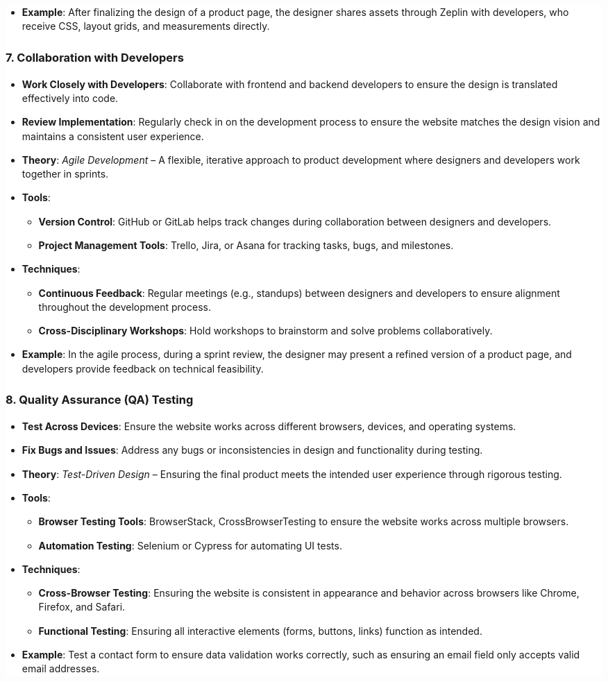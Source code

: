 - **Example**: After finalizing the design of a product page, the designer shares assets through Zeplin with developers, who receive CSS, layout grids, and measurements directly.
### 7. **Collaboration with Developers**

- **Work Closely with Developers**: Collaborate with frontend and backend developers to ensure the design is translated effectively into code.
    
- **Review Implementation**: Regularly check in on the development process to ensure the website matches the design vision and maintains a consistent user experience.
    
- **Theory**: _Agile Development_ – A flexible, iterative approach to product development where designers and developers work together in sprints.
    
- **Tools**:
    
    - **Version Control**: GitHub or GitLab helps track changes during collaboration between designers and developers.
        
    - **Project Management Tools**: Trello, Jira, or Asana for tracking tasks, bugs, and milestones.
        
- **Techniques**:
    
    - **Continuous Feedback**: Regular meetings (e.g., standups) between designers and developers to ensure alignment throughout the development process.
        
    - **Cross-Disciplinary Workshops**: Hold workshops to brainstorm and solve problems collaboratively.
        
- **Example**: In the agile process, during a sprint review, the designer may present a refined version of a product page, and developers provide feedback on technical feasibility.
### 8. **Quality Assurance (QA) Testing**

- **Test Across Devices**: Ensure the website works across different browsers, devices, and operating systems.
    
- **Fix Bugs and Issues**: Address any bugs or inconsistencies in design and functionality during testing.

- **Theory**: _Test-Driven Design_ – Ensuring the final product meets the intended user experience through rigorous testing.
    
- **Tools**:
    
    - **Browser Testing Tools**: BrowserStack, CrossBrowserTesting to ensure the website works across multiple browsers.
        
    - **Automation Testing**: Selenium or Cypress for automating UI tests.
        
- **Techniques**:
    
    - **Cross-Browser Testing**: Ensuring the website is consistent in appearance and behavior across browsers like Chrome, Firefox, and Safari.
        
    - **Functional Testing**: Ensuring all interactive elements (forms, buttons, links) function as intended.
        
- **Example**: Test a contact form to ensure data validation works correctly, such as ensuring an email field only accepts valid email addresses.
